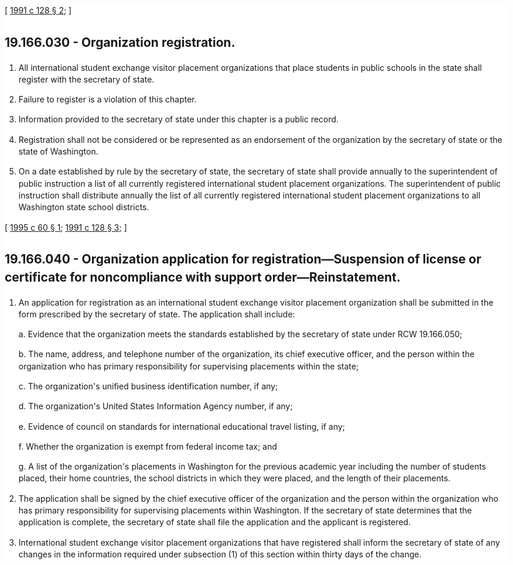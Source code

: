 \[ [1991 c 128 § 2](https://lawfilesext.leg.wa.gov/biennium/1991-92/Pdf/Bills/Session%20Laws/House/1051-S.SL.pdf?cite=1991%20c%20128%20§%202); \]

## 19.166.030 - Organization registration.
1. All international student exchange visitor placement organizations that place students in public schools in the state shall register with the secretary of state.

2. Failure to register is a violation of this chapter.

3. Information provided to the secretary of state under this chapter is a public record.

4. Registration shall not be considered or be represented as an endorsement of the organization by the secretary of state or the state of Washington.

5. On a date established by rule by the secretary of state, the secretary of state shall provide annually to the superintendent of public instruction a list of all currently registered international student placement organizations. The superintendent of public instruction shall distribute annually the list of all currently registered international student placement organizations to all Washington state school districts.

\[ [1995 c 60 § 1](https://lawfilesext.leg.wa.gov/biennium/1995-96/Pdf/Bills/Session%20Laws/Senate/5699.SL.pdf?cite=1995%20c%2060%20§%201); [1991 c 128 § 3](https://lawfilesext.leg.wa.gov/biennium/1991-92/Pdf/Bills/Session%20Laws/House/1051-S.SL.pdf?cite=1991%20c%20128%20§%203); \]

## 19.166.040 - Organization application for registration—Suspension of license or certificate for noncompliance with support order—Reinstatement.
1. An application for registration as an international student exchange visitor placement organization shall be submitted in the form prescribed by the secretary of state. The application shall include:

   a. Evidence that the organization meets the standards established by the secretary of state under RCW 19.166.050;

   b. The name, address, and telephone number of the organization, its chief executive officer, and the person within the organization who has primary responsibility for supervising placements within the state;

   c. The organization's unified business identification number, if any;

   d. The organization's United States Information Agency number, if any;

   e. Evidence of council on standards for international educational travel listing, if any;

   f. Whether the organization is exempt from federal income tax; and

   g. A list of the organization's placements in Washington for the previous academic year including the number of students placed, their home countries, the school districts in which they were placed, and the length of their placements.

2. The application shall be signed by the chief executive officer of the organization and the person within the organization who has primary responsibility for supervising placements within Washington. If the secretary of state determines that the application is complete, the secretary of state shall file the application and the applicant is registered.

3. International student exchange visitor placement organizations that have registered shall inform the secretary of state of any changes in the information required under subsection (1) of this section within thirty days of the change.
